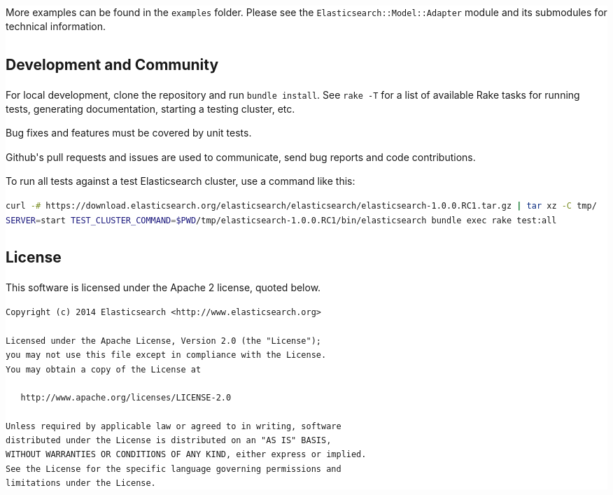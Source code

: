 More examples can be found in the `examples` folder. Please see the `Elasticsearch::Model::Adapter`
module and its submodules for technical information.

## Development and Community

For local development, clone the repository and run `bundle install`. See `rake -T` for a list of
available Rake tasks for running tests, generating documentation, starting a testing cluster, etc.

Bug fixes and features must be covered by unit tests.

Github's pull requests and issues are used to communicate, send bug reports and code contributions.

To run all tests against a test Elasticsearch cluster, use a command like this:

```bash
curl -# https://download.elasticsearch.org/elasticsearch/elasticsearch/elasticsearch-1.0.0.RC1.tar.gz | tar xz -C tmp/
SERVER=start TEST_CLUSTER_COMMAND=$PWD/tmp/elasticsearch-1.0.0.RC1/bin/elasticsearch bundle exec rake test:all
```

## License

This software is licensed under the Apache 2 license, quoted below.

    Copyright (c) 2014 Elasticsearch <http://www.elasticsearch.org>

    Licensed under the Apache License, Version 2.0 (the "License");
    you may not use this file except in compliance with the License.
    You may obtain a copy of the License at

       http://www.apache.org/licenses/LICENSE-2.0

    Unless required by applicable law or agreed to in writing, software
    distributed under the License is distributed on an "AS IS" BASIS,
    WITHOUT WARRANTIES OR CONDITIONS OF ANY KIND, either express or implied.
    See the License for the specific language governing permissions and
    limitations under the License.
